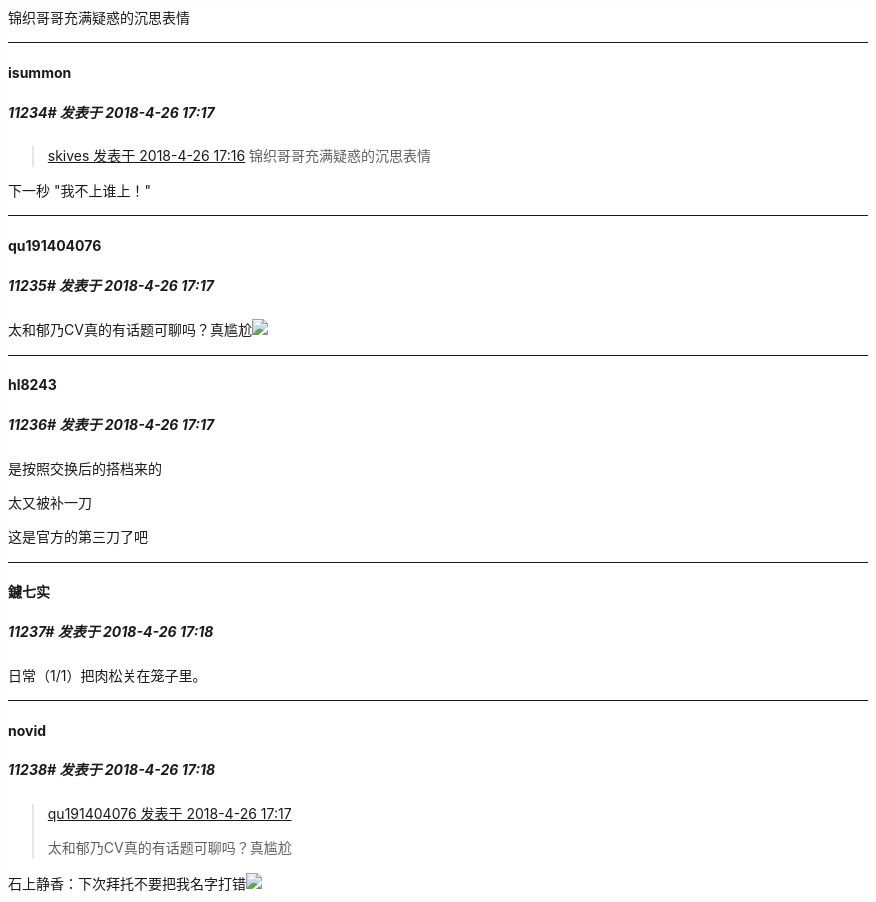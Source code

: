 锦织哥哥充满疑惑的沉思表情


-----

####  isummon  
##### 11234#       发表于 2018-4-26 17:17


<blockquote><a href="httphttps://bbs.saraba1st.com/2b/forum.php?mod=redirect&amp;goto=findpost&amp;pid=39383507&amp;ptid=1636434" target="_blank">skives 发表于 2018-4-26 17:16</a>
锦织哥哥充满疑惑的沉思表情</blockquote>
下一秒 "我不上谁上！"


-----

####  qu191404076  
##### 11235#       发表于 2018-4-26 17:17


太和郁乃CV真的有话题可聊吗？真尴尬<img src="https://static.saraba1st.com/image/smiley/face2017/067.png" referrerpolicy="no-referrer">


-----

####  hl8243  
##### 11236#       发表于 2018-4-26 17:17


是按照交换后的搭档来的

太又被补一刀

这是官方的第三刀了吧


-----

####  鑢七实  
##### 11237#       发表于 2018-4-26 17:18


日常（1/1）把肉松关在笼子里。


-----

####  novid  
##### 11238#       发表于 2018-4-26 17:18


<blockquote><a href="httphttps://bbs.saraba1st.com/2b/forum.php?mod=redirect&amp;goto=findpost&amp;pid=39383521&amp;ptid=1636434" target="_blank">qu191404076 发表于 2018-4-26 17:17</a>

太和郁乃CV真的有话题可聊吗？真尴尬</blockquote>
石上静香：下次拜托不要把我名字打错<img src="https://static.saraba1st.com/image/smiley/face2017/037.png" referrerpolicy="no-referrer">
